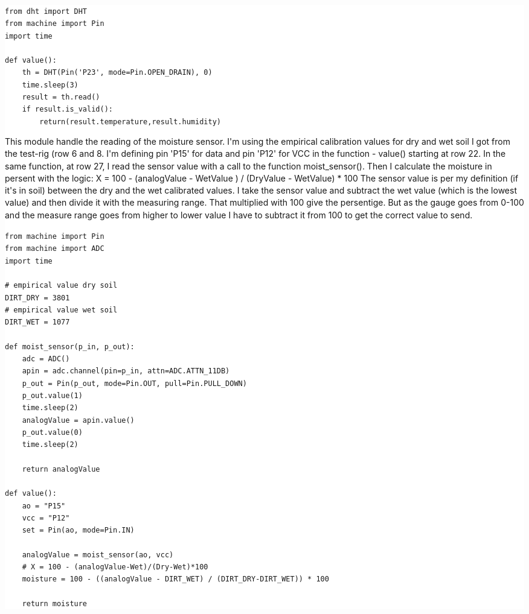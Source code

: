 ```MicroPython=1
from dht import DHT
from machine import Pin
import time

def value():
    th = DHT(Pin('P23', mode=Pin.OPEN_DRAIN), 0)
    time.sleep(3)
    result = th.read()
    if result.is_valid():
        return(result.temperature,result.humidity)
```
This module handle the reading of the moisture sensor.
I'm using the empirical calibration values for dry and wet soil I got from the test-rig (row 6 and 8. 
I'm defining pin 'P15' for data and pin 'P12' for VCC in the function - value() starting at row 22.
In the same function,  at row 27, I read the sensor value with a call to the function moist_sensor().
Then I calculate the moisture in persent with the logic:
X = 100 - (analogValue - WetValue ) / (DryValue - WetValue) * 100 
The sensor value is per my definition (if it's in soil) between the dry and the wet calibrated values. I take the sensor value and subtract the wet value (which is the lowest value) and then divide it with the measuring range. That multiplied with 100 give the persentige. But as the gauge goes from 0-100 and the measure range goes from higher to lower value I have to subtract it from 100 to get the correct value to send.  

```MicroPython=1
from machine import Pin
from machine import ADC
import time

# empirical value dry soil
DIRT_DRY = 3801
# empirical value wet soil
DIRT_WET = 1077

def moist_sensor(p_in, p_out):
    adc = ADC() 
    apin = adc.channel(pin=p_in, attn=ADC.ATTN_11DB)
    p_out = Pin(p_out, mode=Pin.OUT, pull=Pin.PULL_DOWN)
    p_out.value(1)
    time.sleep(2)
    analogValue = apin.value()
    p_out.value(0)
    time.sleep(2)
    
    return analogValue

def value():
    ao = "P15"
    vcc = "P12"
    set = Pin(ao, mode=Pin.IN)
    
    analogValue = moist_sensor(ao, vcc)
    # X = 100 - (analogValue-Wet)/(Dry-Wet)*100
    moisture = 100 - ((analogValue - DIRT_WET) / (DIRT_DRY-DIRT_WET)) * 100

    return moisture
```
